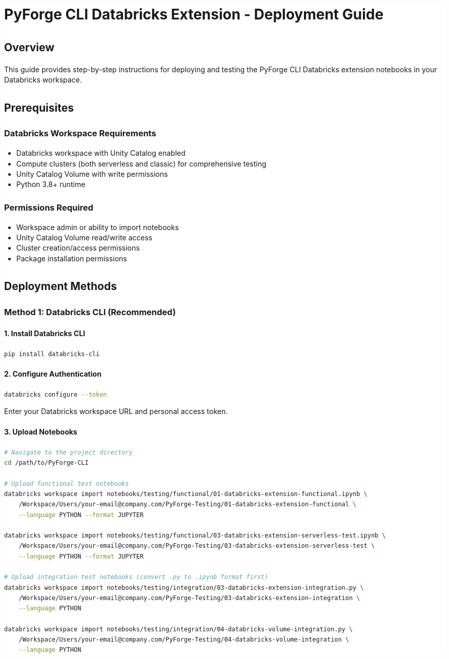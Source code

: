 # PyForge CLI Databricks Extension - Deployment Guide

## Overview

This guide provides step-by-step instructions for deploying and testing the PyForge CLI Databricks extension notebooks in your Databricks workspace.

## Prerequisites

### Databricks Workspace Requirements
- Databricks workspace with Unity Catalog enabled
- Compute clusters (both serverless and classic) for comprehensive testing
- Unity Catalog Volume with write permissions
- Python 3.8+ runtime

### Permissions Required
- Workspace admin or ability to import notebooks
- Unity Catalog Volume read/write access
- Cluster creation/access permissions
- Package installation permissions

## Deployment Methods

### Method 1: Databricks CLI (Recommended)

#### 1. Install Databricks CLI
```bash
pip install databricks-cli
```

#### 2. Configure Authentication
```bash
databricks configure --token
```
Enter your Databricks workspace URL and personal access token.

#### 3. Upload Notebooks
```bash
# Navigate to the project directory
cd /path/to/PyForge-CLI

# Upload functional test notebooks
databricks workspace import notebooks/testing/functional/01-databricks-extension-functional.ipynb \
    /Workspace/Users/your-email@company.com/PyForge-Testing/01-databricks-extension-functional \
    --language PYTHON --format JUPYTER

databricks workspace import notebooks/testing/functional/03-databricks-extension-serverless-test.ipynb \
    /Workspace/Users/your-email@company.com/PyForge-Testing/03-databricks-extension-serverless-test \
    --language PYTHON --format JUPYTER

# Upload integration test notebooks (convert .py to .ipynb format first)
databricks workspace import notebooks/testing/integration/03-databricks-extension-integration.py \
    /Workspace/Users/your-email@company.com/PyForge-Testing/03-databricks-extension-integration \
    --language PYTHON

databricks workspace import notebooks/testing/integration/04-databricks-volume-integration.py \
    /Workspace/Users/your-email@company.com/PyForge-Testing/04-databricks-volume-integration \
    --language PYTHON
```